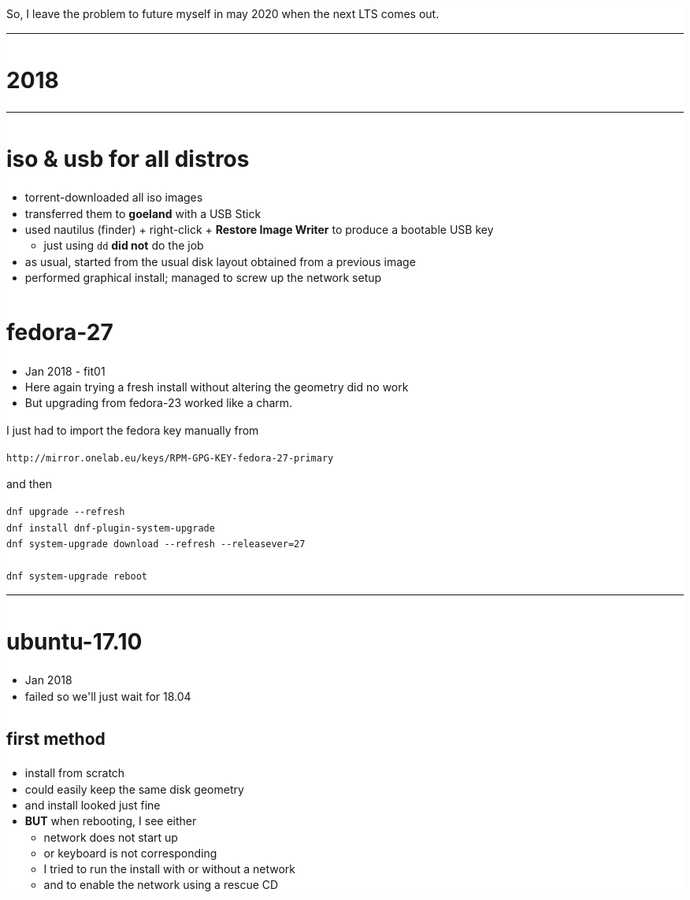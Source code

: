 So, I leave the problem to future myself in may 2020 when the next LTS comes out.

****
# 2018
****

# iso & usb for all distros

* torrent-downloaded all iso images
* transferred them to **goeland** with a USB Stick
* used nautilus (finder) + right-click + **Restore Image Writer** to produce a bootable USB key
   * just using `dd` **did not** do the job
* as usual, started from the usual disk layout obtained from a previous image
* performed graphical install; managed to screw up the network setup

# fedora-27

* Jan 2018 - fit01
* Here again trying a fresh install without altering the geometry did no work
* But upgrading from fedora-23 worked like a charm.

I just had to import the fedora key manually from

`http://mirror.onelab.eu/keys/RPM-GPG-KEY-fedora-27-primary`

and then

```
dnf upgrade --refresh
dnf install dnf-plugin-system-upgrade
dnf system-upgrade download --refresh --releasever=27

dnf system-upgrade reboot
```

***
# ubuntu-17.10

* Jan 2018
* failed so we'll just wait for 18.04

## first method

* install from scratch
* could easily keep the same disk geometry
* and install looked just fine
* **BUT** when rebooting, I see either
  * network does not start up
  * or keyboard is not corresponding
  * I tried to run the install with or without a network
  * and to enable the network using a rescue CD
